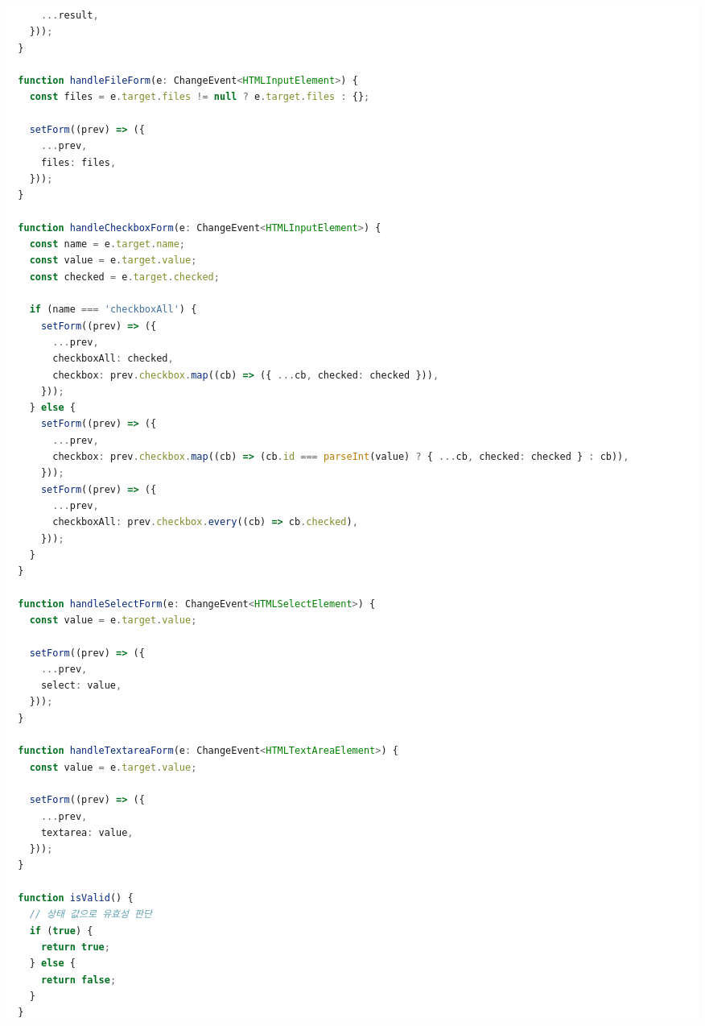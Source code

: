 ```ts
      ...result,
    }));
  }

  function handleFileForm(e: ChangeEvent<HTMLInputElement>) {
    const files = e.target.files != null ? e.target.files : {};

    setForm((prev) => ({
      ...prev,
      files: files,
    }));
  }

  function handleCheckboxForm(e: ChangeEvent<HTMLInputElement>) {
    const name = e.target.name;
    const value = e.target.value;
    const checked = e.target.checked;

    if (name === 'checkboxAll') {
      setForm((prev) => ({
        ...prev,
        checkboxAll: checked,
        checkbox: prev.checkbox.map((cb) => ({ ...cb, checked: checked })),
      }));
    } else {
      setForm((prev) => ({
        ...prev,
        checkbox: prev.checkbox.map((cb) => (cb.id === parseInt(value) ? { ...cb, checked: checked } : cb)),
      }));
      setForm((prev) => ({
        ...prev,
        checkboxAll: prev.checkbox.every((cb) => cb.checked),
      }));
    }
  }

  function handleSelectForm(e: ChangeEvent<HTMLSelectElement>) {
    const value = e.target.value;

    setForm((prev) => ({
      ...prev,
      select: value,
    }));
  }

  function handleTextareaForm(e: ChangeEvent<HTMLTextAreaElement>) {
    const value = e.target.value;

    setForm((prev) => ({
      ...prev,
      textarea: value,
    }));
  }

  function isValid() {
    // 상태 값으로 유효성 판단
    if (true) {
      return true;
    } else {
      return false;
    }
  }
```